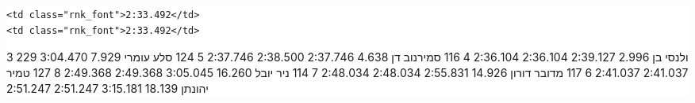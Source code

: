     <td class="rnk_font">2:33.492</td>
    <td class="rnk_font">2:33.492</td>
</tr>
<tr class="rnk_bkcolor">
    <td class="rnk_font">3</td>
    <td class="rnk_font">229</td>
    <td class="rnk_font">ולנסי בן</td>
    <td class="rnk_font">2.996</td>
    <td class="rnk_font">2:39.127</td>
    <td class="rnk_font"></td>
    <td class="rnk_font">2:36.104</td>
    <td class="rnk_font">2:36.104</td>
</tr>
<tr class="rnk_bkcolor">
    <td class="rnk_font">4</td>
    <td class="rnk_font">116</td>
    <td class="rnk_font">סמירנוב דן</td>
    <td class="rnk_font">4.638</td>
    <td class="rnk_font">2:37.746</td>
    <td class="rnk_font"></td>
    <td class="rnk_font">2:38.500</td>
    <td class="rnk_font">2:37.746</td>
</tr>
<tr class="rnk_bkcolor">
    <td class="rnk_font">5</td>
    <td class="rnk_font">124</td>
    <td class="rnk_font">סלע עומרי</td>
    <td class="rnk_font">7.929</td>
    <td class="rnk_font">3:04.470</td>
    <td class="rnk_font"></td>
    <td class="rnk_font">2:41.037</td>
    <td class="rnk_font">2:41.037</td>
</tr>
<tr class="rnk_bkcolor">
    <td class="rnk_font">6</td>
    <td class="rnk_font">117</td>
    <td class="rnk_font">מדובר דורון</td>
    <td class="rnk_font">14.926</td>
    <td class="rnk_font">2:55.831</td>
    <td class="rnk_font"></td>
    <td class="rnk_font">2:48.034</td>
    <td class="rnk_font">2:48.034</td>
</tr>
<tr class="rnk_bkcolor">
    <td class="rnk_font">7</td>
    <td class="rnk_font">114</td>
    <td class="rnk_font">ניר יובל</td>
    <td class="rnk_font">16.260</td>
    <td class="rnk_font">3:05.045</td>
    <td class="rnk_font"></td>
    <td class="rnk_font">2:49.368</td>
    <td class="rnk_font">2:49.368</td>
</tr>
<tr class="rnk_bkcolor">
    <td class="rnk_font">8</td>
    <td class="rnk_font">127</td>
    <td class="rnk_font">טמיר יהונתן</td>
    <td class="rnk_font">18.139</td>
    <td class="rnk_font">3:15.181</td>
    <td class="rnk_font"></td>
    <td class="rnk_font">2:51.247</td>
    <td class="rnk_font">2:51.247</td>
</tr>
<tr class="rnk_bkcolor">